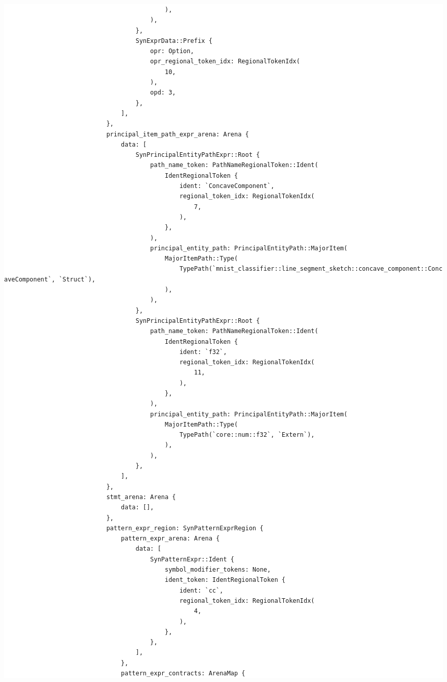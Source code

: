                                                 ),
                                            ),
                                        },
                                        SynExprData::Prefix {
                                            opr: Option,
                                            opr_regional_token_idx: RegionalTokenIdx(
                                                10,
                                            ),
                                            opd: 3,
                                        },
                                    ],
                                },
                                principal_item_path_expr_arena: Arena {
                                    data: [
                                        SynPrincipalEntityPathExpr::Root {
                                            path_name_token: PathNameRegionalToken::Ident(
                                                IdentRegionalToken {
                                                    ident: `ConcaveComponent`,
                                                    regional_token_idx: RegionalTokenIdx(
                                                        7,
                                                    ),
                                                },
                                            ),
                                            principal_entity_path: PrincipalEntityPath::MajorItem(
                                                MajorItemPath::Type(
                                                    TypePath(`mnist_classifier::line_segment_sketch::concave_component::ConcaveComponent`, `Struct`),
                                                ),
                                            ),
                                        },
                                        SynPrincipalEntityPathExpr::Root {
                                            path_name_token: PathNameRegionalToken::Ident(
                                                IdentRegionalToken {
                                                    ident: `f32`,
                                                    regional_token_idx: RegionalTokenIdx(
                                                        11,
                                                    ),
                                                },
                                            ),
                                            principal_entity_path: PrincipalEntityPath::MajorItem(
                                                MajorItemPath::Type(
                                                    TypePath(`core::num::f32`, `Extern`),
                                                ),
                                            ),
                                        },
                                    ],
                                },
                                stmt_arena: Arena {
                                    data: [],
                                },
                                pattern_expr_region: SynPatternExprRegion {
                                    pattern_expr_arena: Arena {
                                        data: [
                                            SynPatternExpr::Ident {
                                                symbol_modifier_tokens: None,
                                                ident_token: IdentRegionalToken {
                                                    ident: `cc`,
                                                    regional_token_idx: RegionalTokenIdx(
                                                        4,
                                                    ),
                                                },
                                            },
                                        ],
                                    },
                                    pattern_expr_contracts: ArenaMap {